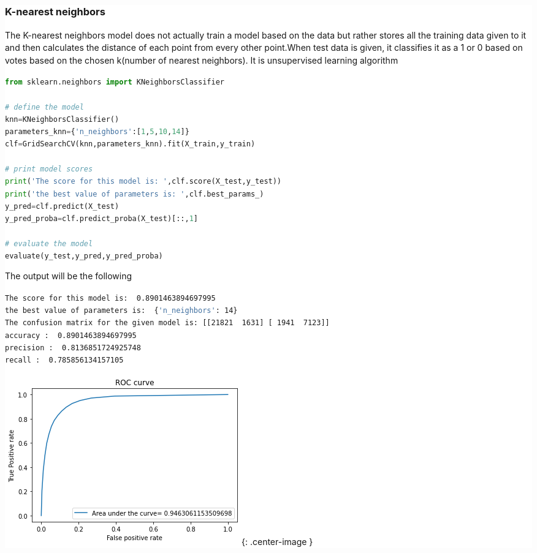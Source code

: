


### K-nearest neighbors

The K-nearest neighbors model does not actually train a model based on the data but rather stores all the training data given to it and then calculates the distance of each point from every other point.When test data is given, it classifies it as a 1 or 0 based on votes based on the chosen k(number of nearest neighbors). It is unsupervised learning algorithm

``` python
from sklearn.neighbors import KNeighborsClassifier

# define the model
knn=KNeighborsClassifier()
parameters_knn={'n_neighbors':[1,5,10,14]}
clf=GridSearchCV(knn,parameters_knn).fit(X_train,y_train)

# print model scores
print('The score for this model is: ',clf.score(X_test,y_test))
print('the best value of parameters is: ',clf.best_params_)
y_pred=clf.predict(X_test)
y_pred_proba=clf.predict_proba(X_test)[::,1]

# evaluate the model
evaluate(y_test,y_pred,y_pred_proba)
```

The output will be the following

``` bash
The score for this model is:  0.8901463894697995
the best value of parameters is:  {'n_neighbors': 14}
The confusion matrix for the given model is: [[21821  1631] [ 1941  7123]] 
accuracy :  0.8901463894697995 
precision :  0.8136851724925748
recall :  0.785856134157105
```
![Logistic regression output](/assets/images/posts/MinniBooNE/3.png){: .center-image }
